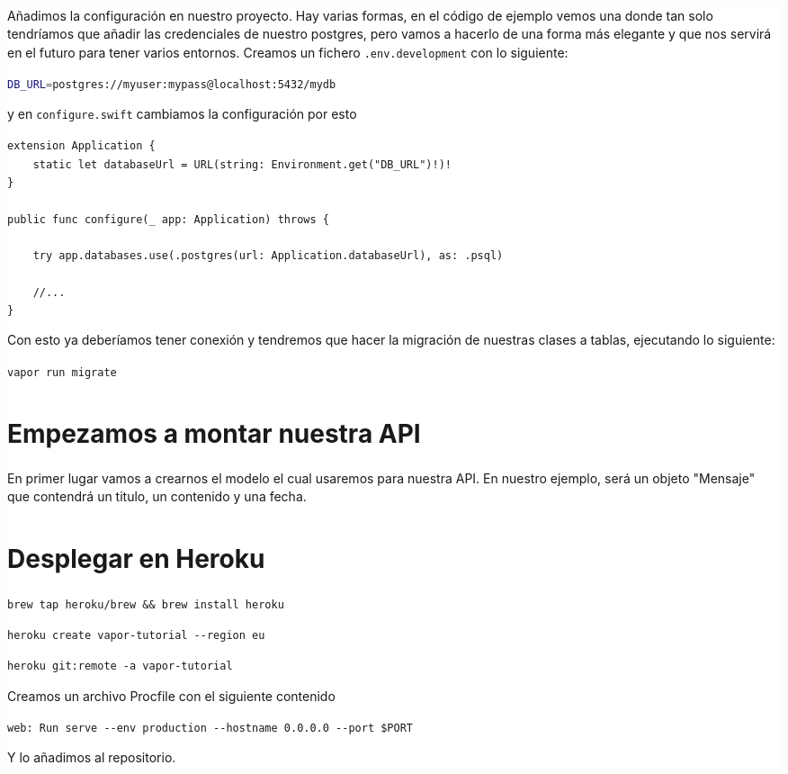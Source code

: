 Añadimos la configuración en nuestro proyecto. Hay varias formas, en el código de ejemplo vemos una donde tan solo tendríamos que añadir las credenciales de nuestro postgres, pero vamos a hacerlo de una forma más elegante y que nos servirá en el futuro para tener varios entornos.
Creamos un fichero `.env.development` con lo siguiente:

```bash
DB_URL=postgres://myuser:mypass@localhost:5432/mydb
```
y en `configure.swift` cambiamos la configuración por esto

```
extension Application {
    static let databaseUrl = URL(string: Environment.get("DB_URL")!)!
}

public func configure(_ app: Application) throws {
    
    try app.databases.use(.postgres(url: Application.databaseUrl), as: .psql)
    
    //...
}
```

Con esto ya deberíamos tener conexión y tendremos que hacer la migración de nuestras clases a tablas, ejecutando lo siguiente:

```bash
vapor run migrate
```

# Empezamos a montar nuestra API

En primer lugar vamos a crearnos el modelo el cual usaremos para nuestra API. En nuestro ejemplo, será un objeto "Mensaje" que contendrá un titulo, un contenido y una fecha.



# Desplegar en Heroku

```
brew tap heroku/brew && brew install heroku
```

```
heroku create vapor-tutorial --region eu
```

```
heroku git:remote -a vapor-tutorial
```
Creamos un archivo Procfile con el siguiente contenido

```
web: Run serve --env production --hostname 0.0.0.0 --port $PORT
```

Y lo añadimos al repositorio.
